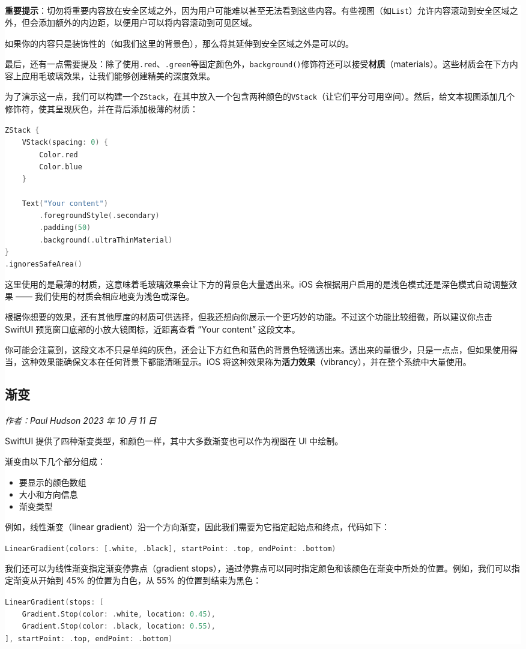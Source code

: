 **重要提示**：切勿将重要内容放在安全区域之外，因为用户可能难以甚至无法看到这些内容。有些视图（如`List`）允许内容滚动到安全区域之外，但会添加额外的内边距，以便用户可以将内容滚动到可见区域。

如果你的内容只是装饰性的（如我们这里的背景色），那么将其延伸到安全区域之外是可以的。

最后，还有一点需要提及：除了使用`.red`、`.green`等固定颜色外，`background()`修饰符还可以接受**材质**（materials）。这些材质会在下方内容上应用毛玻璃效果，让我们能够创建精美的深度效果。

为了演示这一点，我们可以构建一个`ZStack`，在其中放入一个包含两种颜色的`VStack`（让它们平分可用空间）。然后，给文本视图添加几个修饰符，使其呈现灰色，并在背后添加极薄的材质：

```swift
ZStack {
    VStack(spacing: 0) {
        Color.red
        Color.blue
    }   

    Text("Your content")
        .foregroundStyle(.secondary)
        .padding(50)
        .background(.ultraThinMaterial)
}
.ignoresSafeArea()
```

这里使用的是最薄的材质，这意味着毛玻璃效果会让下方的背景色大量透出来。iOS 会根据用户启用的是浅色模式还是深色模式自动调整效果 —— 我们使用的材质会相应地变为浅色或深色。

根据你想要的效果，还有其他厚度的材质可供选择，但我还想向你展示一个更巧妙的功能。不过这个功能比较细微，所以建议你点击 SwiftUI 预览窗口底部的小放大镜图标，近距离查看 “Your content” 这段文本。

你可能会注意到，这段文本不只是单纯的灰色，还会让下方红色和蓝色的背景色轻微透出来。透出来的量很少，只是一点点，但如果使用得当，这种效果能确保文本在任何背景下都能清晰显示。iOS 将这种效果称为**活力效果**（vibrancy），并在整个系统中大量使用。



## 渐变

*作者：Paul Hudson 2023 年 10 月 11 日*

SwiftUI 提供了四种渐变类型，和颜色一样，其中大多数渐变也可以作为视图在 UI 中绘制。

渐变由以下几个部分组成：

- 要显示的颜色数组
- 大小和方向信息
- 渐变类型

例如，线性渐变（linear gradient）沿一个方向渐变，因此我们需要为它指定起始点和终点，代码如下：

```swift
LinearGradient(colors: [.white, .black], startPoint: .top, endPoint: .bottom)
```

我们还可以为线性渐变指定渐变停靠点（gradient stops），通过停靠点可以同时指定颜色和该颜色在渐变中所处的位置。例如，我们可以指定渐变从开始到 45% 的位置为白色，从 55% 的位置到结束为黑色：

```swift
LinearGradient(stops: [
    Gradient.Stop(color: .white, location: 0.45),
    Gradient.Stop(color: .black, location: 0.55),
], startPoint: .top, endPoint: .bottom)
```

